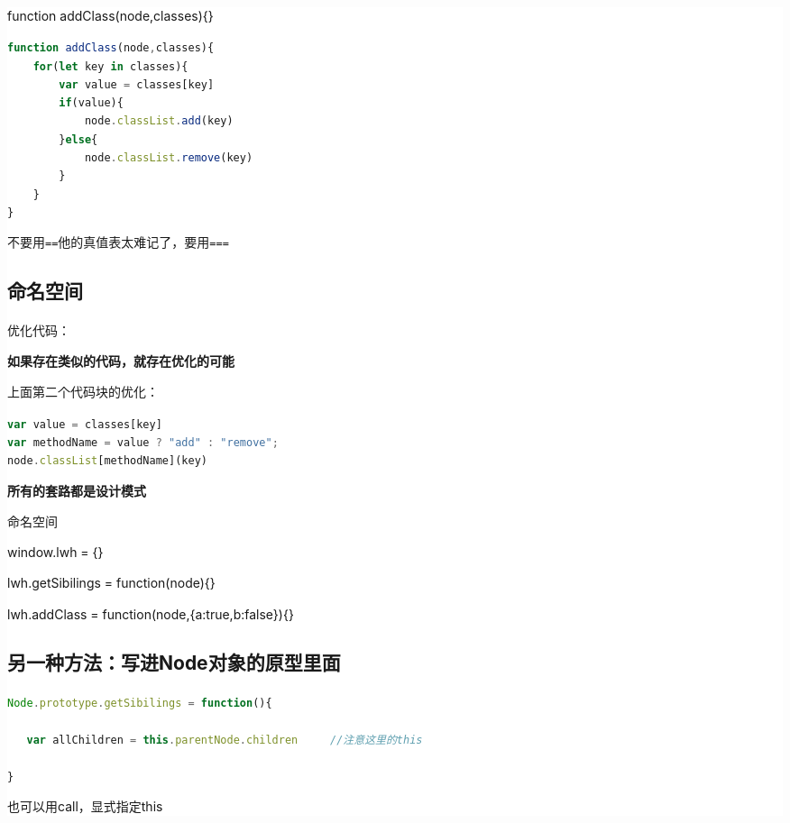 function addClass(node,classes){}

```js
function addClass(node,classes){
    for(let key in classes){
        var value = classes[key]
        if(value){
            node.classList.add(key)
        }else{
            node.classList.remove(key)
        }
    }
}
```

不要用`==`他的真值表太难记了，要用`===`



## 命名空间

优化代码：

**如果存在类似的代码，就存在优化的可能**

上面第二个代码块的优化：

```js
var value = classes[key]
var methodName = value ? "add" : "remove";
node.classList[methodName](key)
```

**所有的套路都是设计模式**



命名空间

window.lwh = {}

lwh.getSibilings = function(node){}

lwh.addClass = function(node,{a:true,b:false}){}



## 另一种方法：写进Node对象的原型里面

```js
Node.prototype.getSibilings = function(){

​	var allChildren = this.parentNode.children     //注意这里的this

}
```



也可以用call，显式指定this
